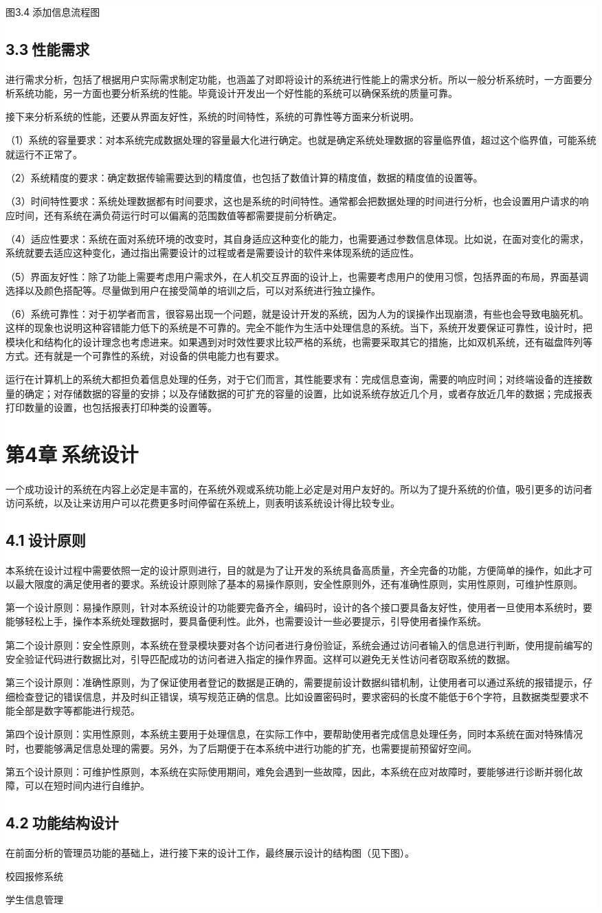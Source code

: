 图3.4 添加信息流程图
## 3.3 性能需求
进行需求分析，包括了根据用户实际需求制定功能，也涵盖了对即将设计的系统进行性能上的需求分析。所以一般分析系统时，一方面要分析系统功能，另一方面也要分析系统的性能。毕竟设计开发出一个好性能的系统可以确保系统的质量可靠。

接下来分析系统的性能，还要从界面友好性，系统的时间特性，系统的可靠性等方面来分析说明。

（1）系统的容量要求：对本系统完成数据处理的容量最大化进行确定。也就是确定系统处理数据的容量临界值，超过这个临界值，可能系统就运行不正常了。

（2）系统精度的要求：确定数据传输需要达到的精度值，也包括了数值计算的精度值，数据的精度值的设置等。

（3）时间特性要求：系统处理数据都有时间要求，这也是系统的时间特性。通常都会把数据处理的时间进行分析，也会设置用户请求的响应时间，还有系统在满负荷运行时可以偏离的范围数值等都需要提前分析确定。

（4）适应性要求：系统在面对系统环境的改变时，其自身适应这种变化的能力，也需要通过参数信息体现。比如说，在面对变化的需求，系统就要去适应这种变化，通过指出需要设计的过程或者是需要设计的软件来体现系统的适应性。

（5）界面友好性：除了功能上需要考虑用户需求外，在人机交互界面的设计上，也需要考虑用户的使用习惯，包括界面的布局，界面基调选择以及颜色搭配等。尽量做到用户在接受简单的培训之后，可以对系统进行独立操作。

（6）系统可靠性：对于初学者而言，很容易出现一个问题，就是设计开发的系统，因为人为的误操作出现崩溃，有些也会导致电脑死机。这样的现象也说明这种容错能力低下的系统是不可靠的。完全不能作为生活中处理信息的系统。当下，系统开发要保证可靠性，设计时，把模块化和结构化的设计理念也考虑进来。如果遇到对时效性要求比较严格的系统，也需要采取其它的措施，比如双机系统，还有磁盘阵列等方式。还有就是一个可靠性的系统，对设备的供电能力也有要求。

运行在计算机上的系统大都担负着信息处理的任务，对于它们而言，其性能要求有：完成信息查询，需要的响应时间；对终端设备的连接数量的确定；对存储数据的容量的安排；以及存储数据的可扩充的容量的设置，比如说系统存放近几个月，或者存放近几年的数据；完成报表打印数量的设置，也包括报表打印种类的设置等。

# 第4章 系统设计
一个成功设计的系统在内容上必定是丰富的，在系统外观或系统功能上必定是对用户友好的。所以为了提升系统的价值，吸引更多的访问者访问系统，以及让来访用户可以花费更多时间停留在系统上，则表明该系统设计得比较专业。
## 4.1 设计原则
本系统在设计过程中需要依照一定的设计原则进行，目的就是为了让开发的系统具备高质量，齐全完备的功能，方便简单的操作，如此才可以最大限度的满足使用者的要求。系统设计原则除了基本的易操作原则，安全性原则外，还有准确性原则，实用性原则，可维护性原则。

第一个设计原则：易操作原则，针对本系统设计的功能要完备齐全，编码时，设计的各个接口要具备友好性，使用者一旦使用本系统时，要能够轻松上手，操作本系统处理数据时，要具备便利性。此外，也需要设计一些必要提示，引导使用者操作系统。

第二个设计原则：安全性原则，本系统在登录模块要对各个访问者进行身份验证，系统会通过访问者输入的信息进行判断，使用提前编写的安全验证代码进行数据比对，引导匹配成功的访问者进入指定的操作界面。这样可以避免无关性访问者窃取系统的数据。

第三个设计原则：准确性原则，为了保证使用者登记的数据是正确的，需要提前设计数据纠错机制，让使用者可以通过系统的报错提示，仔细检查登记的错误信息，并及时纠正错误，填写规范正确的信息。比如设置密码时，要求密码的长度不能低于6个字符，且数据类型要求不能全部是数字等都能进行规范。

第四个设计原则：实用性原则，本系统主要用于处理信息，在实际工作中，要帮助使用者完成信息处理任务，同时本系统在面对特殊情况时，也要能够满足信息处理的需要。另外，为了后期便于在本系统中进行功能的扩充，也需要提前预留好空间。

第五个设计原则：可维护性原则，本系统在实际使用期间，难免会遇到一些故障，因此，本系统在应对故障时，要能够进行诊断并弱化故障，可以在短时间内进行自维护。
## 4.2 功能结构设计
在前面分析的管理员功能的基础上，进行接下来的设计工作，最终展示设计的结构图（见下图）。

校园报修系统


学生信息管理
